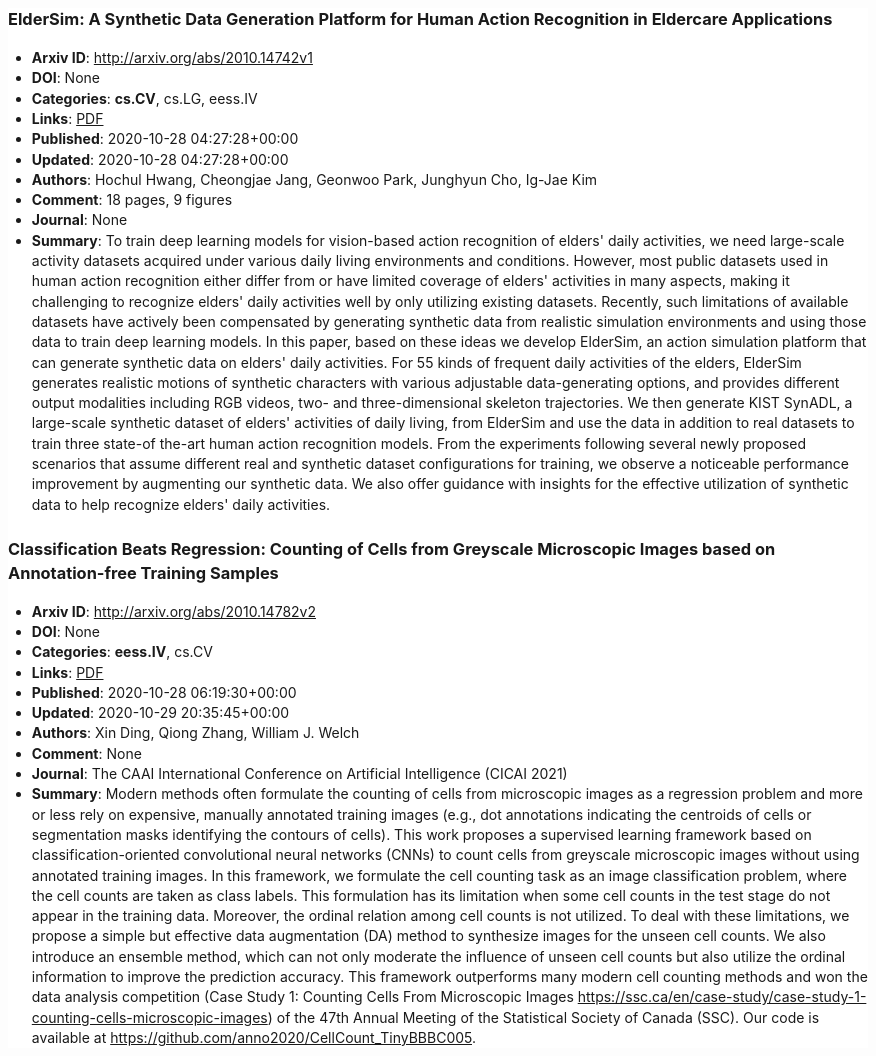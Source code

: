 

### ElderSim: A Synthetic Data Generation Platform for Human Action Recognition in Eldercare Applications
- **Arxiv ID**: http://arxiv.org/abs/2010.14742v1
- **DOI**: None
- **Categories**: **cs.CV**, cs.LG, eess.IV
- **Links**: [PDF](http://arxiv.org/pdf/2010.14742v1)
- **Published**: 2020-10-28 04:27:28+00:00
- **Updated**: 2020-10-28 04:27:28+00:00
- **Authors**: Hochul Hwang, Cheongjae Jang, Geonwoo Park, Junghyun Cho, Ig-Jae Kim
- **Comment**: 18 pages, 9 figures
- **Journal**: None
- **Summary**: To train deep learning models for vision-based action recognition of elders' daily activities, we need large-scale activity datasets acquired under various daily living environments and conditions. However, most public datasets used in human action recognition either differ from or have limited coverage of elders' activities in many aspects, making it challenging to recognize elders' daily activities well by only utilizing existing datasets. Recently, such limitations of available datasets have actively been compensated by generating synthetic data from realistic simulation environments and using those data to train deep learning models. In this paper, based on these ideas we develop ElderSim, an action simulation platform that can generate synthetic data on elders' daily activities. For 55 kinds of frequent daily activities of the elders, ElderSim generates realistic motions of synthetic characters with various adjustable data-generating options, and provides different output modalities including RGB videos, two- and three-dimensional skeleton trajectories. We then generate KIST SynADL, a large-scale synthetic dataset of elders' activities of daily living, from ElderSim and use the data in addition to real datasets to train three state-of the-art human action recognition models. From the experiments following several newly proposed scenarios that assume different real and synthetic dataset configurations for training, we observe a noticeable performance improvement by augmenting our synthetic data. We also offer guidance with insights for the effective utilization of synthetic data to help recognize elders' daily activities.



### Classification Beats Regression: Counting of Cells from Greyscale Microscopic Images based on Annotation-free Training Samples
- **Arxiv ID**: http://arxiv.org/abs/2010.14782v2
- **DOI**: None
- **Categories**: **eess.IV**, cs.CV
- **Links**: [PDF](http://arxiv.org/pdf/2010.14782v2)
- **Published**: 2020-10-28 06:19:30+00:00
- **Updated**: 2020-10-29 20:35:45+00:00
- **Authors**: Xin Ding, Qiong Zhang, William J. Welch
- **Comment**: None
- **Journal**: The CAAI International Conference on Artificial Intelligence
  (CICAI 2021)
- **Summary**: Modern methods often formulate the counting of cells from microscopic images as a regression problem and more or less rely on expensive, manually annotated training images (e.g., dot annotations indicating the centroids of cells or segmentation masks identifying the contours of cells). This work proposes a supervised learning framework based on classification-oriented convolutional neural networks (CNNs) to count cells from greyscale microscopic images without using annotated training images. In this framework, we formulate the cell counting task as an image classification problem, where the cell counts are taken as class labels. This formulation has its limitation when some cell counts in the test stage do not appear in the training data. Moreover, the ordinal relation among cell counts is not utilized. To deal with these limitations, we propose a simple but effective data augmentation (DA) method to synthesize images for the unseen cell counts. We also introduce an ensemble method, which can not only moderate the influence of unseen cell counts but also utilize the ordinal information to improve the prediction accuracy. This framework outperforms many modern cell counting methods and won the data analysis competition (Case Study 1: Counting Cells From Microscopic Images https://ssc.ca/en/case-study/case-study-1-counting-cells-microscopic-images) of the 47th Annual Meeting of the Statistical Society of Canada (SSC). Our code is available at https://github.com/anno2020/CellCount_TinyBBBC005.

